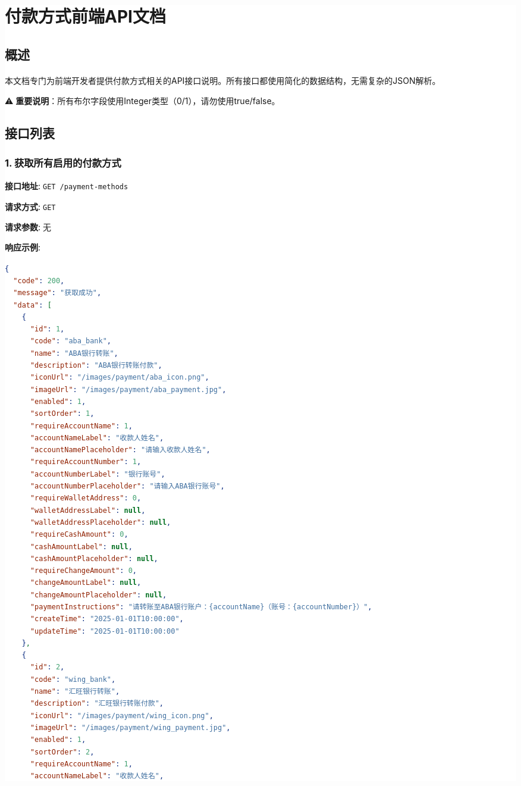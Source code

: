 # 付款方式前端API文档

## 概述

本文档专门为前端开发者提供付款方式相关的API接口说明。所有接口都使用简化的数据结构，无需复杂的JSON解析。

⚠️ **重要说明**：所有布尔字段使用Integer类型（0/1），请勿使用true/false。

## 接口列表

### 1. 获取所有启用的付款方式

**接口地址**: `GET /payment-methods`

**请求方式**: `GET`

**请求参数**: 无

**响应示例**:
```json
{
  "code": 200,
  "message": "获取成功",
  "data": [
    {
      "id": 1,
      "code": "aba_bank",
      "name": "ABA银行转账",
      "description": "ABA银行转账付款",
      "iconUrl": "/images/payment/aba_icon.png",
      "imageUrl": "/images/payment/aba_payment.jpg",
      "enabled": 1,
      "sortOrder": 1,
      "requireAccountName": 1,
      "accountNameLabel": "收款人姓名",
      "accountNamePlaceholder": "请输入收款人姓名",
      "requireAccountNumber": 1,
      "accountNumberLabel": "银行账号",
      "accountNumberPlaceholder": "请输入ABA银行账号",
      "requireWalletAddress": 0,
      "walletAddressLabel": null,
      "walletAddressPlaceholder": null,
      "requireCashAmount": 0,
      "cashAmountLabel": null,
      "cashAmountPlaceholder": null,
      "requireChangeAmount": 0,
      "changeAmountLabel": null,
      "changeAmountPlaceholder": null,
      "paymentInstructions": "请转账至ABA银行账户：{accountName}（账号：{accountNumber}）",
      "createTime": "2025-01-01T10:00:00",
      "updateTime": "2025-01-01T10:00:00"
    },
    {
      "id": 2,
      "code": "wing_bank",
      "name": "汇旺银行转账",
      "description": "汇旺银行转账付款",
      "iconUrl": "/images/payment/wing_icon.png",
      "imageUrl": "/images/payment/wing_payment.jpg",
      "enabled": 1,
      "sortOrder": 2,
      "requireAccountName": 1,
      "accountNameLabel": "收款人姓名",
```
